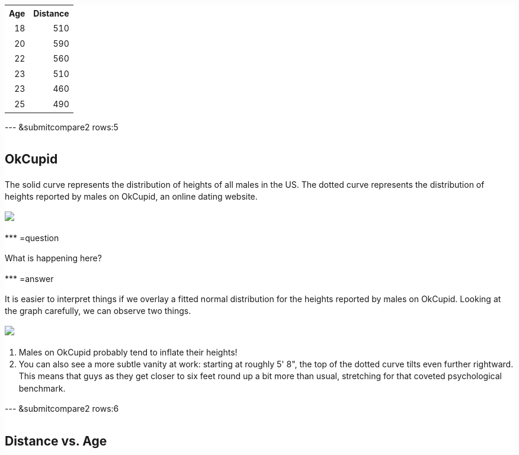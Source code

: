 

<TABLE class=table-half>
<TR> <TH> Age </TH> <TH> Distance </TH>  </TR>
  <TR> <TD align="right">  18 </TD> <TD align="right"> 510 </TD> </TR>
  <TR> <TD align="right">  20 </TD> <TD align="right"> 590 </TD> </TR>
  <TR> <TD align="right">  22 </TD> <TD align="right"> 560 </TD> </TR>
  <TR> <TD align="right">  23 </TD> <TD align="right"> 510 </TD> </TR>
  <TR> <TD align="right">  23 </TD> <TD align="right"> 460 </TD> </TR>
  <TR> <TD align="right">  25 </TD> <TD align="right"> 490 </TD> </TR>
   </TABLE>


<style>
#highway table {
  width: 50%;
  margin: auto auto;
}
</style>

--- &submitcompare2 rows:5

## OkCupid

The solid curve represents the distribution of heights of all males in the US. The dotted curve represents the distribution of heights reported by males on OkCupid, an online dating website.

<img class=center
  src=http://cdn.okcimg.com/blog/lies/MaleHeightDistribution.png width=400px>


*** =question

What is happening here?

*** =answer

It is easier to interpret things if we overlay a fitted normal distribution for the heights reported by males on OkCupid. Looking at the graph carefully, we can observe two things.

<img class=center
  src=http://cdn.okcimg.com/blog/lies/MaleHeightDistributionYoink.png width=400px>

1. Males on OkCupid probably tend to inflate their heights!
2. You can also see a more subtle vanity at work: starting at roughly 5' 8", the top of the dotted curve tilts even further rightward. This means that guys as they get closer to six feet round up a bit more than usual, stretching for that coveted psychological benchmark.

--- &submitcompare2 rows:6

## Distance vs. Age
